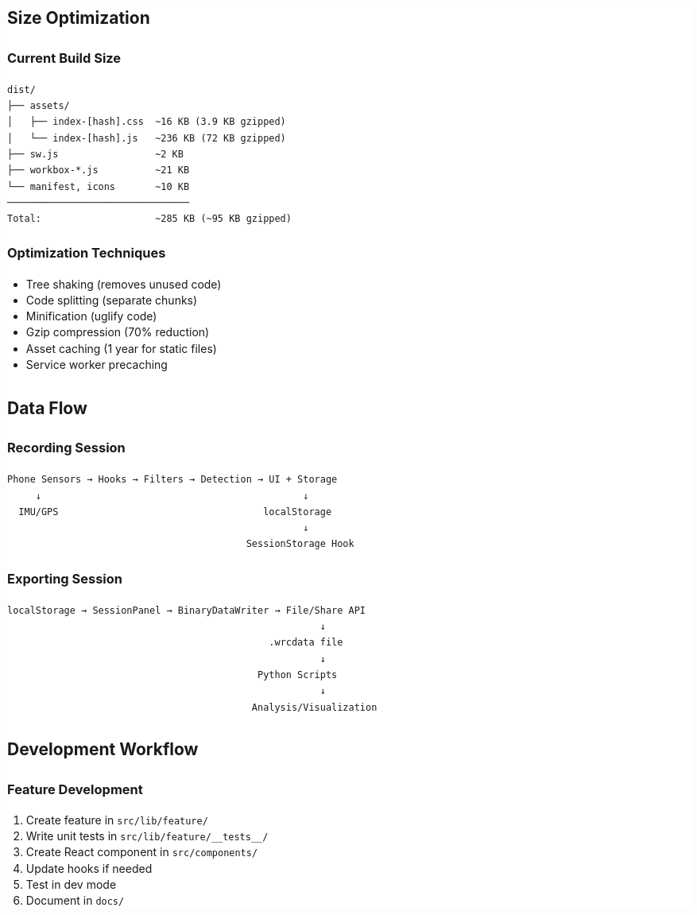 ## Size Optimization

### Current Build Size
```
dist/
├── assets/
│   ├── index-[hash].css  ~16 KB (3.9 KB gzipped)
│   └── index-[hash].js   ~236 KB (72 KB gzipped)
├── sw.js                 ~2 KB
├── workbox-*.js          ~21 KB
└── manifest, icons       ~10 KB
────────────────────────────────
Total:                    ~285 KB (~95 KB gzipped)
```

### Optimization Techniques
- Tree shaking (removes unused code)
- Code splitting (separate chunks)
- Minification (uglify code)
- Gzip compression (70% reduction)
- Asset caching (1 year for static files)
- Service worker precaching

## Data Flow

### Recording Session
```
Phone Sensors → Hooks → Filters → Detection → UI + Storage
     ↓                                              ↓
  IMU/GPS                                    localStorage
                                                    ↓
                                          SessionStorage Hook
```

### Exporting Session
```
localStorage → SessionPanel → BinaryDataWriter → File/Share API
                                                       ↓
                                              .wrcdata file
                                                       ↓
                                            Python Scripts
                                                       ↓
                                           Analysis/Visualization
```

## Development Workflow

### Feature Development
1. Create feature in `src/lib/feature/`
2. Write unit tests in `src/lib/feature/__tests__/`
3. Create React component in `src/components/`
4. Update hooks if needed
5. Test in dev mode
6. Document in `docs/`

